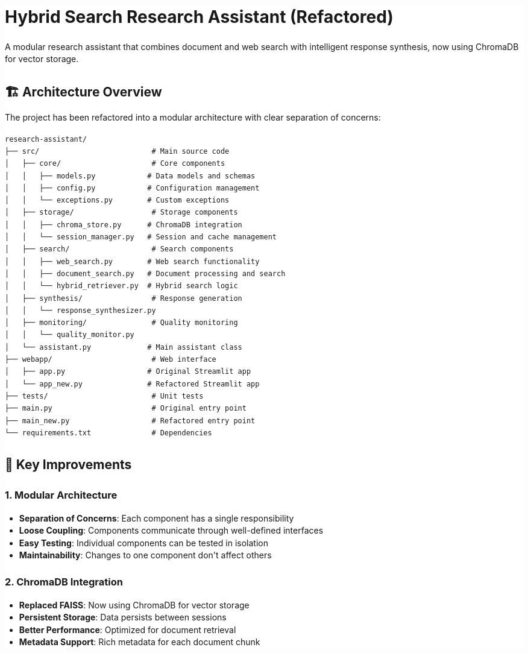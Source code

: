 # Hybrid Search Research Assistant (Refactored)

A modular research assistant that combines document and web search with intelligent response synthesis, now using ChromaDB for vector storage.

## 🏗️ Architecture Overview

The project has been refactored into a modular architecture with clear separation of concerns:

```
research-assistant/
├── src/                          # Main source code
│   ├── core/                     # Core components
│   │   ├── models.py            # Data models and schemas
│   │   ├── config.py            # Configuration management
│   │   └── exceptions.py        # Custom exceptions
│   ├── storage/                  # Storage components
│   │   ├── chroma_store.py      # ChromaDB integration
│   │   └── session_manager.py   # Session and cache management
│   ├── search/                   # Search components
│   │   ├── web_search.py        # Web search functionality
│   │   ├── document_search.py   # Document processing and search
│   │   └── hybrid_retriever.py  # Hybrid search logic
│   ├── synthesis/                # Response generation
│   │   └── response_synthesizer.py
│   ├── monitoring/               # Quality monitoring
│   │   └── quality_monitor.py
│   └── assistant.py             # Main assistant class
├── webapp/                       # Web interface
│   ├── app.py                   # Original Streamlit app
│   └── app_new.py               # Refactored Streamlit app
├── tests/                        # Unit tests
├── main.py                       # Original entry point
├── main_new.py                   # Refactored entry point
└── requirements.txt              # Dependencies
```

## 🔧 Key Improvements

### 1. **Modular Architecture**
- **Separation of Concerns**: Each component has a single responsibility
- **Loose Coupling**: Components communicate through well-defined interfaces
- **Easy Testing**: Individual components can be tested in isolation
- **Maintainability**: Changes to one component don't affect others

### 2. **ChromaDB Integration**
- **Replaced FAISS**: Now using ChromaDB for vector storage
- **Persistent Storage**: Data persists between sessions
- **Better Performance**: Optimized for document retrieval
- **Metadata Support**: Rich metadata for each document chunk
